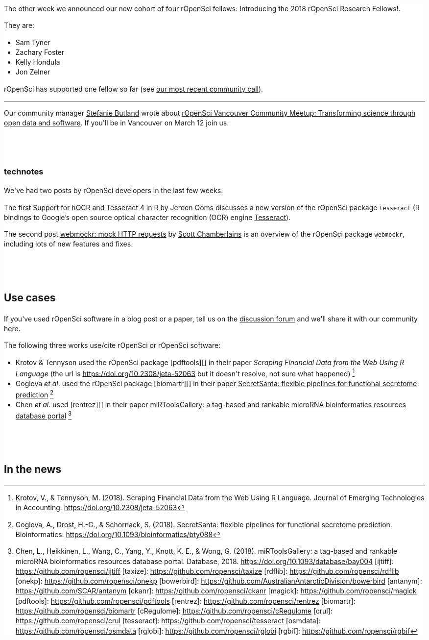 The other week we announced our new cohort of four rOpenSci fellows: [Introducing the 2018 rOpenSci Research Fellows!](https://ropensci.org/blog/2018/02/14/announcing-2018-ropensci-fellows/). 

They are: 

* Sam Tyner
* Zachary Foster
* Kelly Hondula
* Jon Zelner

rOpenSci has supported one fellow so far (see [our most recent community call](https://github.com/ropensci/commcalls/issues/16)). 

----

Our community manager [Stefanie Butland](https://ropensci.org/about/#team) wrote about [rOpenSci Vancouver Community Meetup: Transforming science through open data and software](https://ropensci.org/blog/2018/02/23/ropensci-in-yvr/). If you'll be in Vancouver on March 12 join us.

<br><br>

### technotes

We've had two posts by rOpenSci developers in the last few weeks.

The first [Support for hOCR and Tesseract 4 in R](https://ropensci.org/technotes/2018/02/14/tesseract-18/) by [Jeroen Ooms](https://ropensci.org/about/#team) discusses a new version of the rOpenSci package `tesseract` (R bindings to Google’s open source optical character recognition (OCR) engine [Tesseract](https://github.com/tesseract-ocr/tesseract)).

The second post [webmockr: mock HTTP requests](https://ropensci.org/technotes/2018/02/20/webmockr-intro/) by [Scott Chamberlains](https://ropensci.org/about/#team) is an overview of the rOpenSci package `webmockr`, including lots of new features and fixes.


<br><br>

## Use cases

If you've used rOpenSci software in a blog post or a paper, tell us on the [discussion forum](https://discuss.ropensci.org/t/share-ropensci-package-citations-plz/515/11) and we'll share it with our community here.

The following three works use/cite rOpenSci or rOpenSci software:

* Krotov & Tennyson used the rOpenSci package [pdftools][] in their paper _Scraping Financial Data from the Web Using R Language_ (the url is https://doi.org/10.2308/jeta-52063 but it doesn't resolve, not sure what happened) [^1]
* Gogleva _et al_. used the rOpenSci package [biomartr][] in their paper [SecretSanta: flexible pipelines for functional secretome prediction](https://doi.org/10.1093/bioinformatics/bty088) [^2]
* Chen _et al_. used [rentrez][] in their paper [miRToolsGallery: a tag-based and rankable microRNA bioinformatics resources database portal](https://doi.org/10.1093/database/bay004) [^3]


<br><br>

## In the news


[^1]: Krotov, V., & Tennyson, M. (2018). Scraping Financial Data from the Web Using R Language. Journal of Emerging Technologies in Accounting. <https://doi.org/10.2308/jeta-52063>
[^2]: Gogleva, A., Drost, H.-G., & Schornack, S. (2018). SecretSanta: flexible pipelines for functional secretome prediction. Bioinformatics. <https://doi.org/10.1093/bioinformatics/bty088>
[^3]: Chen, L., Heikkinen, L., Wang, C., Yang, Y., Knott, K. E., & Wong, G. (2018). miRToolsGallery: a tag-based and rankable microRNA bioinformatics resources database portal. Database, 2018. <https://doi.org/10.1093/database/bay004>
[ijtiff]: https://github.com/ropensci/ijtiff
[taxize]: https://github.com/ropensci/taxize
[rdflib]: https://github.com/ropensci/rdflib
[onekp]: https://github.com/ropensci/onekp
[bowerbird]: https://github.com/AustralianAntarcticDivision/bowerbird
[antanym]: https://github.com/SCAR/antanym
[ckanr]: https://github.com/ropensci/ckanr
[magick]: https://github.com/ropensci/magick
[pdftools]: https://github.com/ropensci/pdftools
[rentrez]: https://github.com/ropensci/rentrez
[biomartr]: https://github.com/ropensci/biomartr
[cRegulome]: https://github.com/ropensci/cRegulome
[crul]: https://github.com/ropensci/crul
[tesseract]: https://github.com/ropensci/tesseract
[osmdata]: https://github.com/ropensci/osmdata
[rglobi]: https://github.com/ropensci/rglobi
[rgbif]: https://github.com/ropensci/rgbif